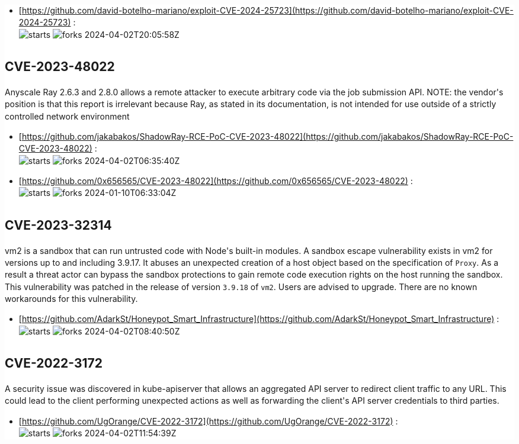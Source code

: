 - [https://github.com/david-botelho-mariano/exploit-CVE-2024-25723](https://github.com/david-botelho-mariano/exploit-CVE-2024-25723) :  
![starts](https://img.shields.io/github/stars/david-botelho-mariano/exploit-CVE-2024-25723.svg) 
![forks](https://img.shields.io/github/forks/david-botelho-mariano/exploit-CVE-2024-25723.svg) 
2024-04-02T20:05:58Z

## CVE-2023-48022
 Anyscale Ray 2.6.3 and 2.8.0 allows a remote attacker to execute arbitrary code via the job submission API. NOTE: the vendor's position is that this report is irrelevant because Ray, as stated in its documentation, is not intended for use outside of a strictly controlled network environment

- [https://github.com/jakabakos/ShadowRay-RCE-PoC-CVE-2023-48022](https://github.com/jakabakos/ShadowRay-RCE-PoC-CVE-2023-48022) :  
![starts](https://img.shields.io/github/stars/jakabakos/ShadowRay-RCE-PoC-CVE-2023-48022.svg) 
![forks](https://img.shields.io/github/forks/jakabakos/ShadowRay-RCE-PoC-CVE-2023-48022.svg) 
2024-04-02T06:35:40Z

- [https://github.com/0x656565/CVE-2023-48022](https://github.com/0x656565/CVE-2023-48022) :  
![starts](https://img.shields.io/github/stars/0x656565/CVE-2023-48022.svg) 
![forks](https://img.shields.io/github/forks/0x656565/CVE-2023-48022.svg) 
2024-01-10T06:33:04Z

## CVE-2023-32314
 vm2 is a sandbox that can run untrusted code with Node's built-in modules. A sandbox escape vulnerability exists in vm2 for versions up to and including 3.9.17. It abuses an unexpected creation of a host object based on the specification of `Proxy`. As a result a threat actor can bypass the sandbox protections to gain remote code execution rights on the host running the sandbox. This vulnerability was patched in the release of version `3.9.18` of `vm2`. Users are advised to upgrade. There are no known workarounds for this vulnerability.

- [https://github.com/AdarkSt/Honeypot_Smart_Infrastructure](https://github.com/AdarkSt/Honeypot_Smart_Infrastructure) :  
![starts](https://img.shields.io/github/stars/AdarkSt/Honeypot_Smart_Infrastructure.svg) 
![forks](https://img.shields.io/github/forks/AdarkSt/Honeypot_Smart_Infrastructure.svg) 
2024-04-02T08:40:50Z

## CVE-2022-3172
 A security issue was discovered in kube-apiserver that allows an aggregated API server to redirect client traffic to any URL.  This could lead to the client performing unexpected actions as well as forwarding the client's API server credentials to third parties.

- [https://github.com/UgOrange/CVE-2022-3172](https://github.com/UgOrange/CVE-2022-3172) :  
![starts](https://img.shields.io/github/stars/UgOrange/CVE-2022-3172.svg) 
![forks](https://img.shields.io/github/forks/UgOrange/CVE-2022-3172.svg) 
2024-04-02T11:54:39Z
